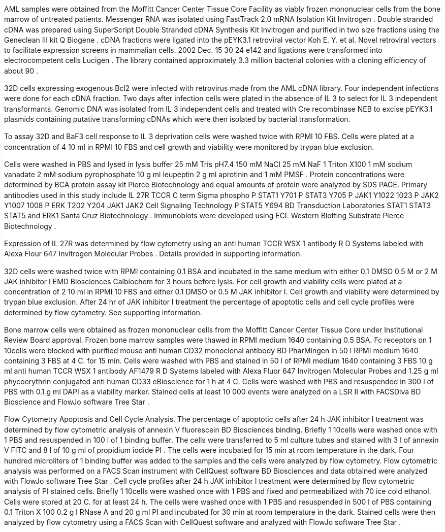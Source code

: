 AML samples were obtained from the Moffitt Cancer Center Tissue Core Facility as viably frozen mononuclear cells from the bone marrow of untreated patients. Messenger RNA was isolated using FastTrack 2.0 mRNA Isolation Kit Invitrogen . Double stranded cDNA was prepared using SuperScript Double Stranded cDNA Synthesis Kit Invitrogen and purified in two size fractions using the Geneclean III kit Q Biogene . cDNA fractions were ligated into the pEYK3.1 retroviral vector Koh E. Y. et al. Novel retroviral vectors to facilitate expression screens in mammalian cells. 2002 Dec. 15 30 24 e142 and ligations were transformed into electrocompetent cells Lucigen . The library contained approximately 3.3 million bacterial colonies with a cloning efficiency of about 90 .

32D cells expressing exogenous Bcl2 were infected with retrovirus made from the AML cDNA library. Four independent infections were done for each cDNA fraction. Two days after infection cells were plated in the absence of IL 3 to select for IL 3 independent transformants. Genomic DNA was isolated from IL 3 independent cells and treated with Cre recombinase NEB to excise pEYK3.1 plasmids containing putative transforming cDNAs which were then isolated by bacterial transformation.

To assay 32D and BaF3 cell response to IL 3 deprivation cells were washed twice with RPMI 10 FBS. Cells were plated at a concentration of 4 10 ml in RPMI 10 FBS and cell growth and viability were monitored by trypan blue exclusion.

Cells were washed in PBS and lysed in lysis buffer 25 mM Tris pH7.4 150 mM NaCl 25 mM NaF 1 Triton X100 1 mM sodium vanadate 2 mM sodium pyrophosphate 10 g ml leupeptin 2 g ml aprotinin and 1 mM PMSF . Protein concentrations were determined by BCA protein assay kit Pierce Biotechnology and equal amounts of protein were analyzed by SDS PAGE. Primary antibodies used in this study include IL 27R TCCR C term Sigma phospho P STAT1 Y701 P STAT3 Y705 P JAK1 Y1022 1023 P JAK2 Y1007 1008 P ERK T202 Y204 JAK1 JAK2 Cell Signaling Technology P STAT5 Y694 BD Transduction Laboratories STAT1 STAT3 STAT5 and ERK1 Santa Cruz Biotechnology . Immunoblots were developed using ECL Western Blotting Substrate Pierce Biotechnology .

Expression of IL 27R was determined by flow cytometry using an anti human TCCR WSX 1 antibody R D Systems labeled with Alexa Flour 647 Invitrogen Molecular Probes . Details provided in supporting information.

32D cells were washed twice with RPMI containing 0.1 BSA and incubated in the same medium with either 0.1 DMSO 0.5 M or 2 M JAK inhibitor I EMD Biosciences Calbiochem for 3 hours before lysis. For cell growth and viability cells were plated at a concentration of 2 10 ml in RPMI 10 FBS and either 0.1 DMSO or 0.5 M JAK inhibitor I. Cell growth and viability were determined by trypan blue exclusion. After 24 hr of JAK inhibitor I treatment the percentage of apoptotic cells and cell cycle profiles were determined by flow cytometry. See supporting information.

Bone marrow cells were obtained as frozen mononuclear cells from the Moffitt Cancer Center Tissue Core under Institutional Review Board approval. Frozen bone marrow samples were thawed in RPMI medium 1640 containing 0.5 BSA. Fc receptors on 1 10cells were blocked with purified mouse anti human CD32 monoclonal antibody BD PharMingen in 50 l RPMI medium 1640 containing 3 FBS at 4 C. for 15 min. Cells were washed with PBS and stained in 50 l of RPMI medium 1640 containing 3 FBS 10 g ml anti human TCCR WSX 1 antibody AF1479 R D Systems labeled with Alexa Fluor 647 Invitrogen Molecular Probes and 1.25 g ml phycoerythrin conjugated anti human CD33 eBioscience for 1 h at 4 C. Cells were washed with PBS and resuspended in 300 l of PBS with 0.1 g ml DAPI as a viability marker. Stained cells at least 10 000 events were analyzed on a LSR II with FACSDiva BD Bioscience and FlowJo software Tree Star .

Flow Cytometry Apoptosis and Cell Cycle Analysis. The percentage of apoptotic cells after 24 h JAK inhibitor I treatment was determined by flow cytometric analysis of annexin V fluorescein BD Biosciences binding. Briefly 1 10cells were washed once with 1 PBS and resuspended in 100 l of 1 binding buffer. The cells were transferred to 5 ml culture tubes and stained with 3 l of annexin V FITC and 8 l of 10 g ml of propidium iodide PI . The cells were incubated for 15 min at room temperature in the dark. Four hundred microliters of 1 binding buffer was added to the samples and the cells were analyzed by flow cytometry. Flow cytometric analysis was performed on a FACS Scan instrument with CellQuest software BD Biosciences and data obtained were analyzed with FlowJo software Tree Star . Cell cycle profiles after 24 h JAK inhibitor I treatment were determined by flow cytometric analysis of PI stained cells. Briefly 1 10cells were washed once with 1 PBS and fixed and permeabilized with 70 ice cold ethanol. Cells were stored at 20 C. for at least 24 h. The cells were washed once with 1 PBS and resuspended in 500 l of PBS containing 0.1 Triton X 100 0.2 g l RNase A and 20 g ml PI and incubated for 30 min at room temperature in the dark. Stained cells were then analyzed by flow cytometry using a FACS Scan with CellQuest software and analyzed with FlowJo software Tree Star .
